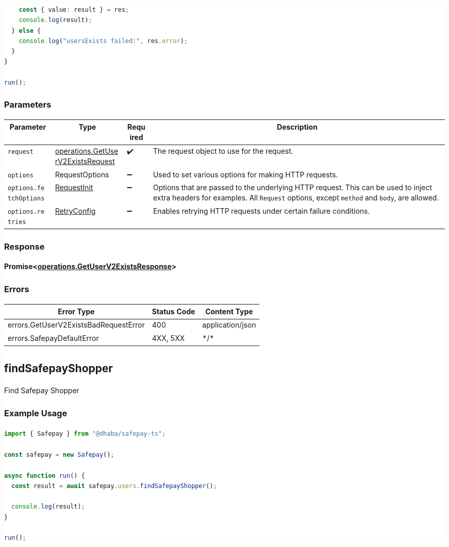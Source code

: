 ```typescript
    const { value: result } = res;
    console.log(result);
  } else {
    console.log("usersExists failed:", res.error);
  }
}

run();
```

### Parameters

| Parameter                                                                                                                                                                      | Type                                                                                                                                                                           | Required                                                                                                                                                                       | Description                                                                                                                                                                    |
| ------------------------------------------------------------------------------------------------------------------------------------------------------------------------------ | ------------------------------------------------------------------------------------------------------------------------------------------------------------------------------ | ------------------------------------------------------------------------------------------------------------------------------------------------------------------------------ | ------------------------------------------------------------------------------------------------------------------------------------------------------------------------------ |
| `request`                                                                                                                                                                      | [operations.GetUserV2ExistsRequest](../../models/operations/getuserv2existsrequest.md)                                                                                         | :heavy_check_mark:                                                                                                                                                             | The request object to use for the request.                                                                                                                                     |
| `options`                                                                                                                                                                      | RequestOptions                                                                                                                                                                 | :heavy_minus_sign:                                                                                                                                                             | Used to set various options for making HTTP requests.                                                                                                                          |
| `options.fetchOptions`                                                                                                                                                         | [RequestInit](https://developer.mozilla.org/en-US/docs/Web/API/Request/Request#options)                                                                                        | :heavy_minus_sign:                                                                                                                                                             | Options that are passed to the underlying HTTP request. This can be used to inject extra headers for examples. All `Request` options, except `method` and `body`, are allowed. |
| `options.retries`                                                                                                                                                              | [RetryConfig](../../lib/utils/retryconfig.md)                                                                                                                                  | :heavy_minus_sign:                                                                                                                                                             | Enables retrying HTTP requests under certain failure conditions.                                                                                                               |

### Response

**Promise\<[operations.GetUserV2ExistsResponse](../../models/operations/getuserv2existsresponse.md)\>**

### Errors

| Error Type                            | Status Code                           | Content Type                          |
| ------------------------------------- | ------------------------------------- | ------------------------------------- |
| errors.GetUserV2ExistsBadRequestError | 400                                   | application/json                      |
| errors.SafepayDefaultError            | 4XX, 5XX                              | \*/\*                                 |

## findSafepayShopper

Find Safepay Shopper

### Example Usage


```typescript
import { Safepay } from "@dhaba/safepay-ts";

const safepay = new Safepay();

async function run() {
  const result = await safepay.users.findSafepayShopper();

  console.log(result);
}

run();
```
